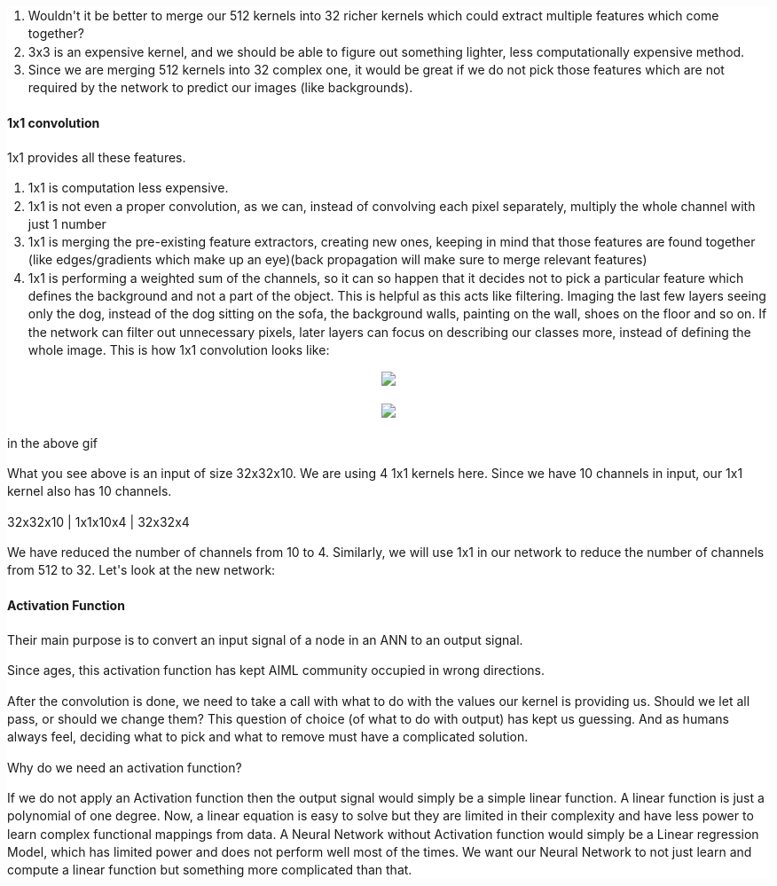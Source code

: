 1. Wouldn't it be better to merge our 512 kernels into 32 richer kernels which could extract multiple features which come together?
2. 3x3 is an expensive kernel, and we should be able to figure out something lighter, less computationally expensive method. 
3. Since we are merging 512 kernels into 32 complex one, it would be great if we do not pick those features which are not required by the network to predict our images (like backgrounds). 
   

<h4>1x1 convolution</h4>
1x1 provides all these features. 

1. 1x1 is computation less expensive. 
2. 1x1 is not even a proper convolution, as we can, instead of convolving each pixel separately, multiply the whole channel with just 1 number
4. 1x1 is merging the pre-existing feature extractors, creating new ones, keeping in mind that those features are found together (like edges/gradients which make up an eye)(back propagation will make sure to merge relevant features)
4. 1x1 is performing a weighted sum of the channels, so it can so happen that it decides not to pick a particular feature which defines the background and not a part of the object. This is helpful as this acts like filtering. Imaging the last few layers seeing only the dog, instead of the dog sitting on the sofa, the background walls, painting on the wall, shoes on the floor and so on. If the network can filter out unnecessary pixels, later layers can focus on describing our classes more, instead of defining the whole image. 
This is how 1x1 convolution looks like:

<p align = 'center'><img src = "https://cdn-images-1.medium.com/max/1600/1*deVKbCzJs_7eL6p2ltkY0g.png"/></p>

<p align = 'center'> <img src="https://miro.medium.com/max/600/1*AjaTIcaz2oHFuBwTiGfL3w.gif"/></p>

in the above gif 

What you see above is an input of size 32x32x10. We are using 4 1x1 kernels here. Since we have 10 channels in input, our 1x1 kernel also has 10 channels. 

32x32x10 | 1x1x10x4 | 32x32x4

We have reduced the number of channels from 10 to 4. Similarly, we will use 1x1 in our network to reduce the number of channels from 512 to 32. Let's look at the new network:



<h4>Activation Function</h4>


Their main purpose is to convert an input signal of a node in an ANN to an output signal.

Since ages, this activation function has kept AIML community occupied in wrong directions. 

After the convolution is done, we need to take a call with what to do with the values our kernel is providing us. Should we let all pass, or should we change them? This question of choice (of what to do with output) has kept us guessing. And as humans always feel, deciding what to pick and what to remove must have a complicated solution. 
 

Why do we need an activation function?
 

If we do not apply an Activation function then the output signal would simply be a simple linear function. A linear function is just a polynomial of one degree. Now, a linear equation is easy to solve but they are limited in their complexity and have less power to learn complex functional mappings from data. A Neural Network without Activation function would simply be a Linear regression Model, which has limited power and does not perform well most of the times. We want our Neural Network to not just learn and compute a linear function but something more complicated than that.
